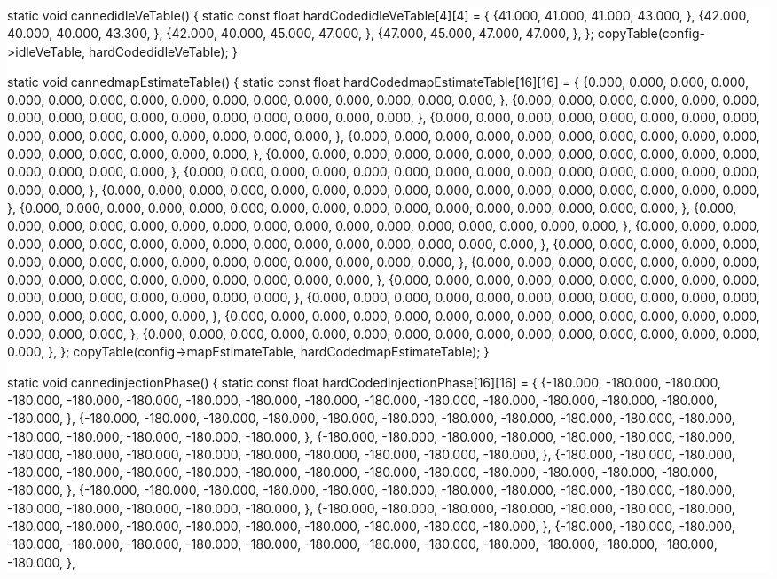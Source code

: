 static void cannedidleVeTable() {
	static const float hardCodedidleVeTable[4][4] = {
{41.000,	41.000,	41.000,	43.000,	},
{42.000,	40.000,	40.000,	43.300,	},
{42.000,	40.000,	45.000,	47.000,	},
{47.000,	45.000,	47.000,	47.000,	},
};
	copyTable(config->idleVeTable, hardCodedidleVeTable);
}

static void cannedmapEstimateTable() {
	static const float hardCodedmapEstimateTable[16][16] = {
{0.000,	0.000,	0.000,	0.000,	0.000,	0.000,	0.000,	0.000,	0.000,	0.000,	0.000,	0.000,	0.000,	0.000,	0.000,	0.000,	},
{0.000,	0.000,	0.000,	0.000,	0.000,	0.000,	0.000,	0.000,	0.000,	0.000,	0.000,	0.000,	0.000,	0.000,	0.000,	0.000,	},
{0.000,	0.000,	0.000,	0.000,	0.000,	0.000,	0.000,	0.000,	0.000,	0.000,	0.000,	0.000,	0.000,	0.000,	0.000,	0.000,	},
{0.000,	0.000,	0.000,	0.000,	0.000,	0.000,	0.000,	0.000,	0.000,	0.000,	0.000,	0.000,	0.000,	0.000,	0.000,	0.000,	},
{0.000,	0.000,	0.000,	0.000,	0.000,	0.000,	0.000,	0.000,	0.000,	0.000,	0.000,	0.000,	0.000,	0.000,	0.000,	0.000,	},
{0.000,	0.000,	0.000,	0.000,	0.000,	0.000,	0.000,	0.000,	0.000,	0.000,	0.000,	0.000,	0.000,	0.000,	0.000,	0.000,	},
{0.000,	0.000,	0.000,	0.000,	0.000,	0.000,	0.000,	0.000,	0.000,	0.000,	0.000,	0.000,	0.000,	0.000,	0.000,	0.000,	},
{0.000,	0.000,	0.000,	0.000,	0.000,	0.000,	0.000,	0.000,	0.000,	0.000,	0.000,	0.000,	0.000,	0.000,	0.000,	0.000,	},
{0.000,	0.000,	0.000,	0.000,	0.000,	0.000,	0.000,	0.000,	0.000,	0.000,	0.000,	0.000,	0.000,	0.000,	0.000,	0.000,	},
{0.000,	0.000,	0.000,	0.000,	0.000,	0.000,	0.000,	0.000,	0.000,	0.000,	0.000,	0.000,	0.000,	0.000,	0.000,	0.000,	},
{0.000,	0.000,	0.000,	0.000,	0.000,	0.000,	0.000,	0.000,	0.000,	0.000,	0.000,	0.000,	0.000,	0.000,	0.000,	0.000,	},
{0.000,	0.000,	0.000,	0.000,	0.000,	0.000,	0.000,	0.000,	0.000,	0.000,	0.000,	0.000,	0.000,	0.000,	0.000,	0.000,	},
{0.000,	0.000,	0.000,	0.000,	0.000,	0.000,	0.000,	0.000,	0.000,	0.000,	0.000,	0.000,	0.000,	0.000,	0.000,	0.000,	},
{0.000,	0.000,	0.000,	0.000,	0.000,	0.000,	0.000,	0.000,	0.000,	0.000,	0.000,	0.000,	0.000,	0.000,	0.000,	0.000,	},
{0.000,	0.000,	0.000,	0.000,	0.000,	0.000,	0.000,	0.000,	0.000,	0.000,	0.000,	0.000,	0.000,	0.000,	0.000,	0.000,	},
{0.000,	0.000,	0.000,	0.000,	0.000,	0.000,	0.000,	0.000,	0.000,	0.000,	0.000,	0.000,	0.000,	0.000,	0.000,	0.000,	},
};
	copyTable(config->mapEstimateTable, hardCodedmapEstimateTable);
}

static void cannedinjectionPhase() {
	static const float hardCodedinjectionPhase[16][16] = {
{-180.000,	-180.000,	-180.000,	-180.000,	-180.000,	-180.000,	-180.000,	-180.000,	-180.000,	-180.000,	-180.000,	-180.000,	-180.000,	-180.000,	-180.000,	-180.000,	},
{-180.000,	-180.000,	-180.000,	-180.000,	-180.000,	-180.000,	-180.000,	-180.000,	-180.000,	-180.000,	-180.000,	-180.000,	-180.000,	-180.000,	-180.000,	-180.000,	},
{-180.000,	-180.000,	-180.000,	-180.000,	-180.000,	-180.000,	-180.000,	-180.000,	-180.000,	-180.000,	-180.000,	-180.000,	-180.000,	-180.000,	-180.000,	-180.000,	},
{-180.000,	-180.000,	-180.000,	-180.000,	-180.000,	-180.000,	-180.000,	-180.000,	-180.000,	-180.000,	-180.000,	-180.000,	-180.000,	-180.000,	-180.000,	-180.000,	},
{-180.000,	-180.000,	-180.000,	-180.000,	-180.000,	-180.000,	-180.000,	-180.000,	-180.000,	-180.000,	-180.000,	-180.000,	-180.000,	-180.000,	-180.000,	-180.000,	},
{-180.000,	-180.000,	-180.000,	-180.000,	-180.000,	-180.000,	-180.000,	-180.000,	-180.000,	-180.000,	-180.000,	-180.000,	-180.000,	-180.000,	-180.000,	-180.000,	},
{-180.000,	-180.000,	-180.000,	-180.000,	-180.000,	-180.000,	-180.000,	-180.000,	-180.000,	-180.000,	-180.000,	-180.000,	-180.000,	-180.000,	-180.000,	-180.000,	},